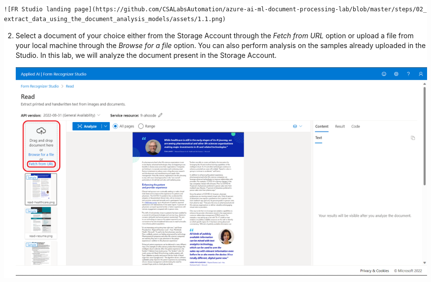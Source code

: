     ![FR Studio landing page](https://github.com/CSALabsAutomation/azure-ai-ml-document-processing-lab/blob/master/steps/02_extract_data_using_the_document_analysis_models/assets/1.1.png)

2. Select a document of your choice either from the Storage Account through the _Fetch from URL_ option or upload a file from your local machine through the _Browse for a file_ option. You can also perform analysis on the samples already uploaded in the Studio. In this lab, we will analyze the document present in the Storage Account.

    ![Read model page](https://github.com/CSALabsAutomation/azure-ai-ml-document-processing-lab/blob/master/steps/02_extract_data_using_the_document_analysis_models/assets/1.2.png)
